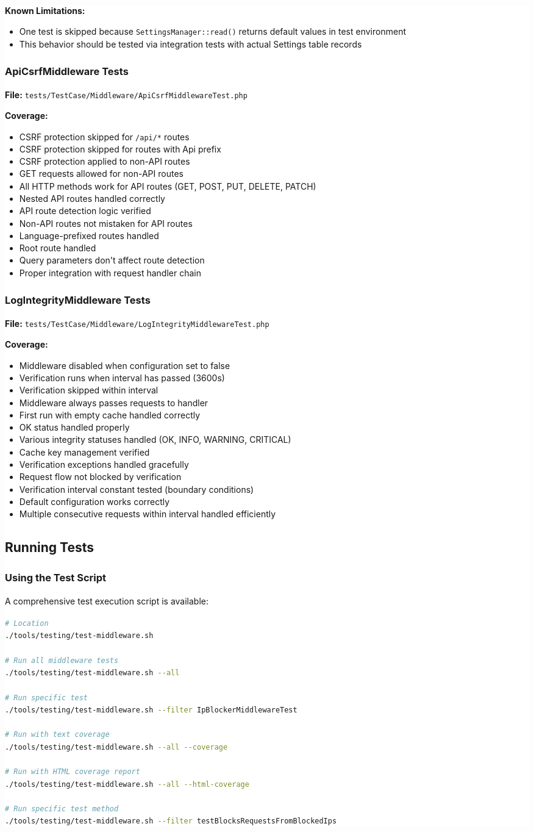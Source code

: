 **Known Limitations:**
- One test is skipped because `SettingsManager::read()` returns default values in test environment
- This behavior should be tested via integration tests with actual Settings table records

### ApiCsrfMiddleware Tests

**File:** `tests/TestCase/Middleware/ApiCsrfMiddlewareTest.php`

**Coverage:**
- CSRF protection skipped for `/api/*` routes
- CSRF protection skipped for routes with Api prefix
- CSRF protection applied to non-API routes
- GET requests allowed for non-API routes
- All HTTP methods work for API routes (GET, POST, PUT, DELETE, PATCH)
- Nested API routes handled correctly
- API route detection logic verified
- Non-API routes not mistaken for API routes
- Language-prefixed routes handled
- Root route handled
- Query parameters don't affect route detection
- Proper integration with request handler chain

### LogIntegrityMiddleware Tests

**File:** `tests/TestCase/Middleware/LogIntegrityMiddlewareTest.php`

**Coverage:**
- Middleware disabled when configuration set to false
- Verification runs when interval has passed (3600s)
- Verification skipped within interval
- Middleware always passes requests to handler
- First run with empty cache handled correctly
- OK status handled properly
- Various integrity statuses handled (OK, INFO, WARNING, CRITICAL)
- Cache key management verified
- Verification exceptions handled gracefully
- Request flow not blocked by verification
- Verification interval constant tested (boundary conditions)
- Default configuration works correctly
- Multiple consecutive requests within interval handled efficiently

## Running Tests

### Using the Test Script

A comprehensive test execution script is available:

```bash
# Location
./tools/testing/test-middleware.sh

# Run all middleware tests
./tools/testing/test-middleware.sh --all

# Run specific test
./tools/testing/test-middleware.sh --filter IpBlockerMiddlewareTest

# Run with text coverage
./tools/testing/test-middleware.sh --all --coverage

# Run with HTML coverage report
./tools/testing/test-middleware.sh --all --html-coverage

# Run specific test method
./tools/testing/test-middleware.sh --filter testBlocksRequestsFromBlockedIps
```